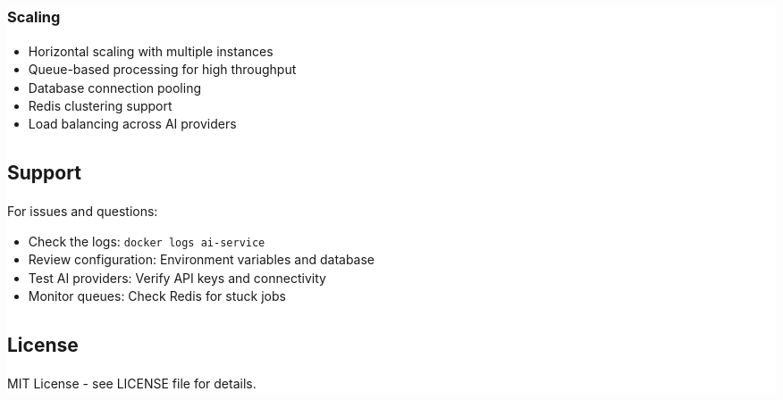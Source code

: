 ### Scaling
- Horizontal scaling with multiple instances
- Queue-based processing for high throughput
- Database connection pooling
- Redis clustering support
- Load balancing across AI providers

## Support

For issues and questions:
- Check the logs: `docker logs ai-service`
- Review configuration: Environment variables and database
- Test AI providers: Verify API keys and connectivity
- Monitor queues: Check Redis for stuck jobs

## License

MIT License - see LICENSE file for details.
